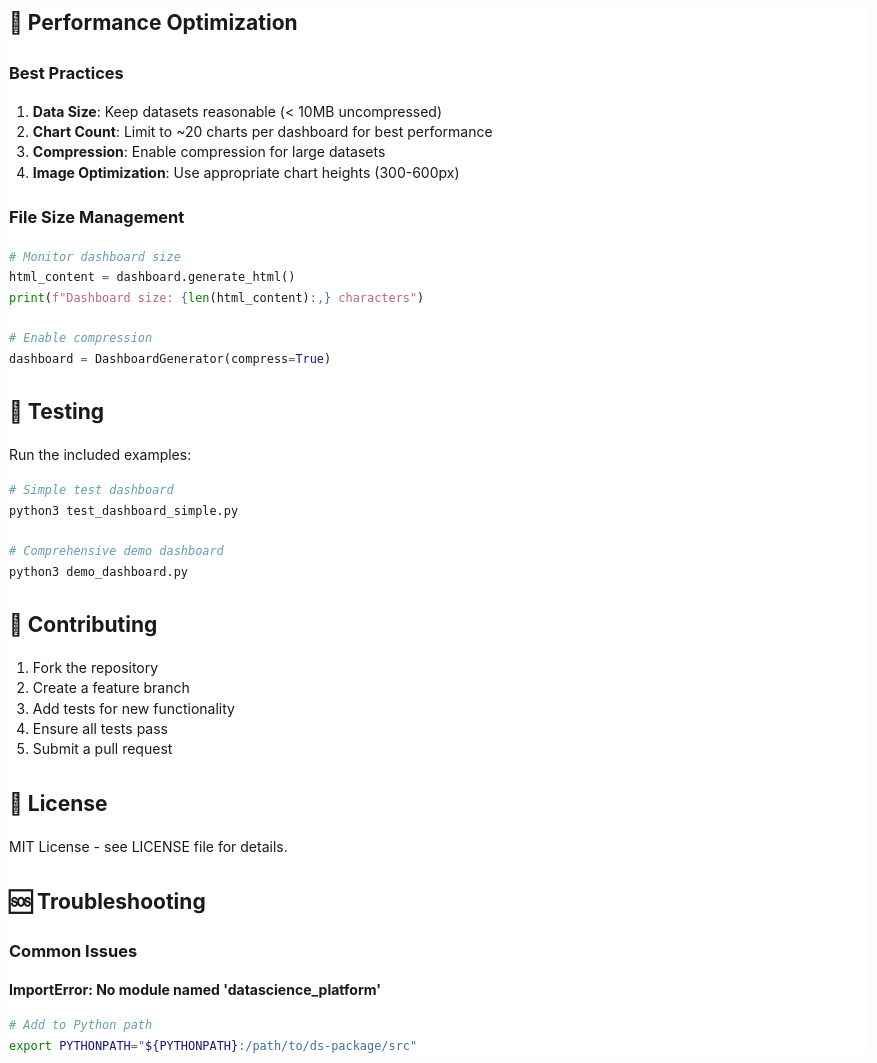 ## 🚀 Performance Optimization

### Best Practices
1. **Data Size**: Keep datasets reasonable (< 10MB uncompressed)
2. **Chart Count**: Limit to ~20 charts per dashboard for best performance
3. **Compression**: Enable compression for large datasets
4. **Image Optimization**: Use appropriate chart heights (300-600px)

### File Size Management
```python
# Monitor dashboard size
html_content = dashboard.generate_html()
print(f"Dashboard size: {len(html_content):,} characters")

# Enable compression
dashboard = DashboardGenerator(compress=True)
```

## 🧪 Testing

Run the included examples:

```bash
# Simple test dashboard
python3 test_dashboard_simple.py

# Comprehensive demo dashboard  
python3 demo_dashboard.py
```

## 🤝 Contributing

1. Fork the repository
2. Create a feature branch
3. Add tests for new functionality
4. Ensure all tests pass
5. Submit a pull request

## 📄 License

MIT License - see LICENSE file for details.

## 🆘 Troubleshooting

### Common Issues

**ImportError: No module named 'datascience_platform'**
```bash
# Add to Python path
export PYTHONPATH="${PYTHONPATH}:/path/to/ds-package/src"
```
